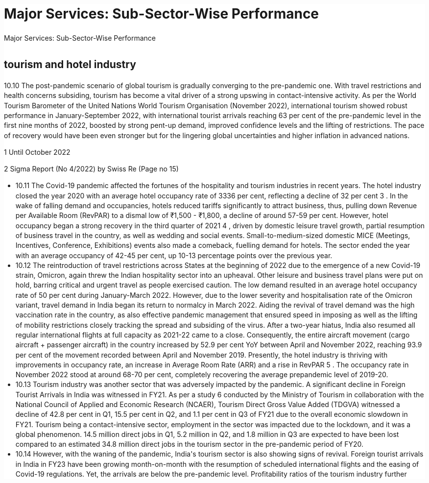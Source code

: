 # Major Services: Sub-Sector-Wise Performance

Major Services: Sub-Sector-Wise Performance

## tourism and hotel industry

10.10 The post-pandemic scenario of global tourism is gradually converging to the pre-pandemic one. With travel restrictions and health concerns subsiding, tourism has become a vital driver of a strong upswing in contact-intensive activity. As per the World Tourism Barometer of the United Nations  World  Tourism  Organisation  (November  2022),  international  tourism  showed  robust performance in January-September 2022, with international tourist arrivals reaching 63 per cent of the pre-pandemic level in the first nine months of 2022, boosted by strong pent-up demand, improved confidence levels and the lifting of restrictions. The pace of recovery would have been even stronger but for the lingering global uncertainties and higher inflation in advanced nations.

1 Until October 2022

2 Sigma Report (No 4/2022) by Swiss Re (Page no 15)

- 10.11 The Covid-19 pandemic affected the fortunes of the hospitality and tourism industries in recent years. The hotel industry closed the year 2020 with an average hotel occupancy rate of 3336 per cent, reflecting a decline of 32 per cent 3 . In the wake of falling demand and occupancies, hotels reduced tariffs significantly to attract business, thus, pulling down Revenue per Available Room (RevPAR) to a dismal low of ₹1,500 - ₹1,800, a decline of around 57-59 per cent. However, hotel occupancy began a strong recovery in the third quarter of 2021 4 , driven by domestic leisure travel growth, partial resumption of business travel in the country, as well as wedding and social events. Small-to-medium-sized domestic MICE (Meetings, Incentives, Conference, Exhibitions) events also made a comeback, fuelling demand for hotels. The sector ended the year with an average occupancy of 42-45 per cent, up 10-13 percentage points over the previous year.
- 10.12 The reintroduction of travel restrictions across States at the beginning of 2022 due to the emergence of a new Covid-19 strain, Omicron, again threw the Indian hospitality sector into an upheaval. Other leisure and business travel plans were put on hold, barring critical and urgent travel as people exercised caution. The low demand resulted in an average hotel occupancy rate of 50 per cent during January-March 2022. However, due to the lower severity and hospitalisation rate of the Omicron variant, travel demand in India began its return to normalcy in March 2022. Aiding the revival of travel demand was the high vaccination rate in the country, as also effective pandemic management that ensured speed in imposing as well as the lifting of mobility restrictions closely tracking the spread and subsiding of the virus. After a two-year hiatus, India also resumed all  regular  international  flights  at  full  capacity  as  2021-22  came  to  a  close.  Consequently,  the entire aircraft movement (cargo aircraft + passenger aircraft) in the country increased by 52.9 per cent YoY between April and November 2022, reaching 93.9 per cent of the movement recorded between April and November 2019. Presently, the hotel industry is thriving with improvements in occupancy rate, an increase in Average Room Rate (ARR) and a rise in RevPAR 5 . The occupancy rate in November 2022 stood at around 68-70 per cent, completely recovering the average prepandemic level of 2019-20.
- 10.13 Tourism industry was another sector that was adversely impacted by the pandemic. A significant decline in Foreign Tourist Arrivals in India was witnessed in FY21. As per a study 6 conducted by the Ministry of Tourism in collaboration with the National Council of Applied and Economic Research (NCAER), Tourism Direct Gross Value Added (TDGVA) witnessed a decline of 42.8 per cent in Q1, 15.5 per cent in Q2, and 1.1 per cent in  Q3 of FY21 due to the overall economic slowdown in FY21. Tourism being a contact-intensive sector, employment in the sector was impacted due to the lockdown, and it was a global phenomenon. 14.5 million direct jobs in Q1, 5.2 million in Q2, and 1.8 million in Q3 are expected to have been lost compared to an estimated 34.8 million direct jobs in the tourism sector in the pre-pandemic period of FY20.
- 10.14 However, with the waning of the pandemic, India's tourism sector is also showing signs of revival. Foreign tourist arrivals in India in FY23 have been growing month-on-month with the resumption of scheduled international flights and the easing of Covid-19 regulations. Yet, the arrivals are below the pre-pandemic level. Profitability ratios of the tourism industry further
